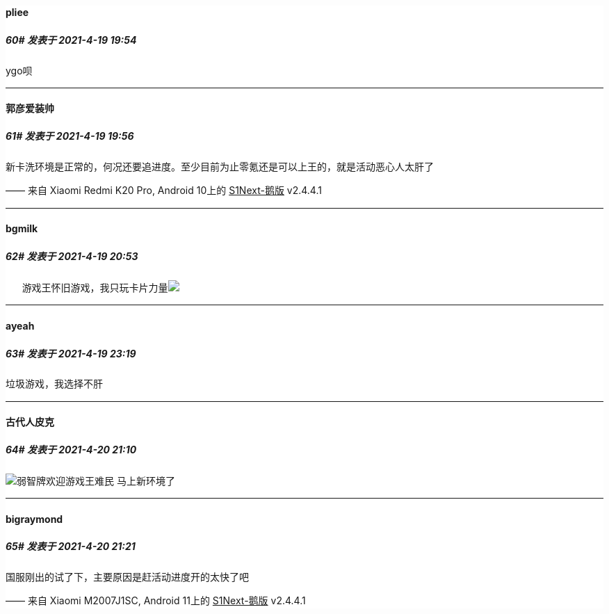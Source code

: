 ####  pliee  
##### 60#       发表于 2021-4-19 19:54


ygo呗




-----

####  郭彦爱装帅  
##### 61#       发表于 2021-4-19 19:56


新卡洗环境是正常的，何况还要追进度。至少目前为止零氪还是可以上王的，就是活动恶心人太肝了

—— 来自 Xiaomi Redmi K20 Pro, Android 10上的 [S1Next-鹅版](https://github.com/ykrank/S1-Next/releases) v2.4.4.1


-----

####  bgmilk  
##### 62#       发表于 2021-4-19 20:53


      游戏王怀旧游戏，我只玩卡片力量<img src="https://static.saraba1st.com/image/smiley/face2017/046.png" referrerpolicy="no-referrer">


-----

####  ayeah  
##### 63#       发表于 2021-4-19 23:19


垃圾游戏，我选择不肝


-----

####  古代人皮克  
##### 64#       发表于 2021-4-20 21:10


<img src="https://static.saraba1st.com/image/smiley/face2017/067.png" referrerpolicy="no-referrer">弱智牌欢迎游戏王难民 马上新环境了


-----

####  bigraymond  
##### 65#       发表于 2021-4-20 21:21


国服刚出的试了下，主要原因是赶活动进度开的太快了吧

—— 来自 Xiaomi M2007J1SC, Android 11上的 [S1Next-鹅版](https://github.com/ykrank/S1-Next/releases) v2.4.4.1
